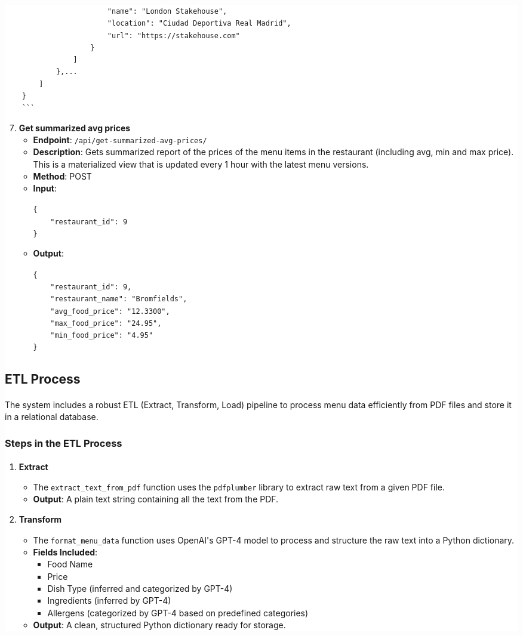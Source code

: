                             "name": "London Stakehouse",
                            "location": "Ciudad Deportiva Real Madrid",
                            "url": "https://stakehouse.com"
                        }
                    ]
                },...
            ]
        }
        ```

7. **Get summarized avg prices**
    - **Endpoint**: `/api/get-summarized-avg-prices/`
    - **Description**: Gets summarized report of the prices of the menu items in the restaurant (including avg, min and max price). This is a materialized view that is updated every 1 hour with the latest menu versions.
    - **Method**: POST
    - **Input**: 
        ```
        {
            "restaurant_id": 9
        }
        ```
    - **Output**: 
        ````
        {
            "restaurant_id": 9,
            "restaurant_name": "Bromfields",
            "avg_food_price": "12.3300",
            "max_food_price": "24.95",
            "min_food_price": "4.95"
        }
        ````


## ETL Process

The system includes a robust ETL (Extract, Transform, Load) pipeline to process menu data efficiently from PDF files and store it in a relational database.

### Steps in the ETL Process

1. **Extract**  
   - The `extract_text_from_pdf` function uses the `pdfplumber` library to extract raw text from a given PDF file.
   - **Output**: A plain text string containing all the text from the PDF.

2. **Transform**  
   - The `format_menu_data` function uses OpenAI's GPT-4 model to process and structure the raw text into a Python dictionary.  
   - **Fields Included**:
     - Food Name
     - Price
     - Dish Type (inferred and categorized by GPT-4)
     - Ingredients (inferred by GPT-4)
     - Allergens (categorized by GPT-4 based on predefined categories)
   - **Output**: A clean, structured Python dictionary ready for storage.
